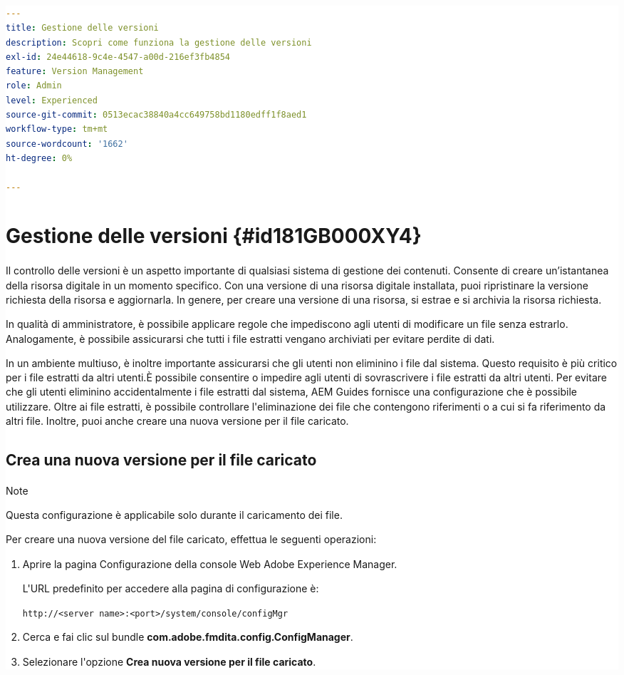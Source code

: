 ```yaml
---
title: Gestione delle versioni
description: Scopri come funziona la gestione delle versioni
exl-id: 24e44618-9c4e-4547-a00d-216ef3fb4854
feature: Version Management
role: Admin
level: Experienced
source-git-commit: 0513ecac38840a4cc649758bd1180edff1f8aed1
workflow-type: tm+mt
source-wordcount: '1662'
ht-degree: 0%

---
```


# Gestione delle versioni {#id181GB000XY4}

Il controllo delle versioni è un aspetto importante di qualsiasi sistema di gestione dei contenuti. Consente di creare un’istantanea della risorsa digitale in un momento specifico. Con una versione di una risorsa digitale installata, puoi ripristinare la versione richiesta della risorsa e aggiornarla. In genere, per creare una versione di una risorsa, si estrae e si archivia la risorsa richiesta.

In qualità di amministratore, è possibile applicare regole che impediscono agli utenti di modificare un file senza estrarlo. Analogamente, è possibile assicurarsi che tutti i file estratti vengano archiviati per evitare perdite di dati.

In un ambiente multiuso, è inoltre importante assicurarsi che gli utenti non eliminino i file dal sistema. Questo requisito è più critico per i file estratti da altri utenti.È possibile consentire o impedire agli utenti di sovrascrivere i file estratti da altri utenti. Per evitare che gli utenti eliminino accidentalmente i file estratti dal sistema, AEM Guides fornisce una configurazione che è possibile utilizzare. Oltre ai file estratti, è possibile controllare l&#39;eliminazione dei file che contengono riferimenti o a cui si fa riferimento da altri file. Inoltre, puoi anche creare una nuova versione per il file caricato.

## Crea una nuova versione per il file caricato

>[!NOTE]
>
> Questa configurazione è applicabile solo durante il caricamento dei file.

Per creare una nuova versione del file caricato, effettua le seguenti operazioni:

1. Aprire la pagina Configurazione della console Web Adobe Experience Manager.

   L&#39;URL predefinito per accedere alla pagina di configurazione è:

   ```http
   http://<server name>:<port>/system/console/configMgr
   ```

1. Cerca e fai clic sul bundle **com.adobe.fmdita.config.ConfigManager**.

1. Selezionare l&#39;opzione **Crea nuova versione per il file caricato**.
